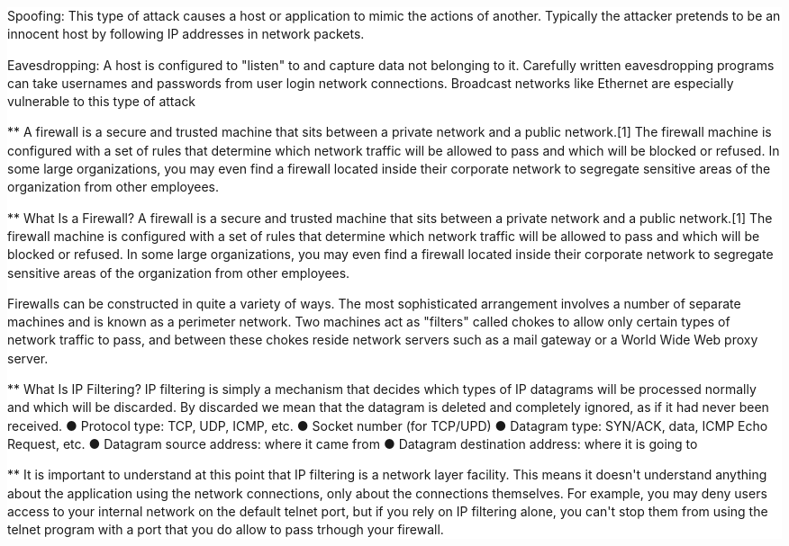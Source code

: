 Spoofing: This type of attack causes a host or application to mimic the actions of another. Typically the attacker pretends to be
an innocent host by following IP addresses in network packets.

Eavesdropping: A host is configured to "listen" to and capture data not belonging to it. Carefully
written eavesdropping programs can take usernames and passwords from user login network connections. Broadcast
networks like Ethernet are especially vulnerable to this type of attack

** A firewall is a secure and trusted machine that sits between a private network and a public network.[1] The firewall
machine is configured with a set of rules that determine which network traffic will be allowed to pass and which will be
blocked or refused. In some large organizations, you may even find a firewall located inside their corporate network to
segregate sensitive areas of the organization from other employees.

** What Is a Firewall?
A firewall is a secure and trusted machine that sits between a private network and a public network.[1] The firewall
machine is configured with a set of rules that determine which network traffic will be allowed to pass and which will be
blocked or refused. In some large organizations, you may even find a firewall located inside their corporate network to
segregate sensitive areas of the organization from other employees.

Firewalls can be constructed in quite a variety of ways. The most sophisticated arrangement involves a number of separate
machines and is known as a perimeter network. Two machines act as "filters" called chokes to allow only certain types of
network traffic to pass, and between these chokes reside network servers such as a mail gateway or a World Wide Web
proxy server.

** What Is IP Filtering?
IP filtering is simply a mechanism that decides which types of IP datagrams will be processed normally and which will be
discarded. By discarded we mean that the datagram is deleted and completely ignored, as if it had never been received.
● Protocol type: TCP, UDP, ICMP, etc.
● Socket number (for TCP/UPD)
● Datagram type: SYN/ACK, data, ICMP Echo Request, etc.
● Datagram source address: where it came from
● Datagram destination address: where it is going to

** It is important to understand at this point that IP filtering is a network layer facility. This means it doesn't understand
anything about the application using the network connections, only about the connections themselves. For example, you
may deny users access to your internal network on the default telnet port, but if you rely on IP filtering alone, you can't
stop them from using the telnet program with a port that you do allow to pass trhough your firewall.
